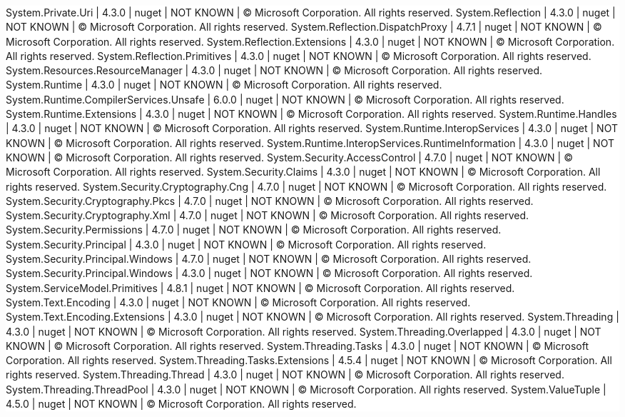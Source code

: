 System.Private.Uri | 4.3.0 | nuget | NOT KNOWN | © Microsoft Corporation. All rights reserved.
System.Reflection | 4.3.0 | nuget | NOT KNOWN | © Microsoft Corporation. All rights reserved.
System.Reflection.DispatchProxy | 4.7.1 | nuget | NOT KNOWN | © Microsoft Corporation. All rights reserved.
System.Reflection.Extensions | 4.3.0 | nuget | NOT KNOWN | © Microsoft Corporation. All rights reserved.
System.Reflection.Primitives | 4.3.0 | nuget | NOT KNOWN | © Microsoft Corporation. All rights reserved.
System.Resources.ResourceManager | 4.3.0 | nuget | NOT KNOWN | © Microsoft Corporation. All rights reserved.
System.Runtime | 4.3.0 | nuget | NOT KNOWN | © Microsoft Corporation. All rights reserved.
System.Runtime.CompilerServices.Unsafe | 6.0.0 | nuget | NOT KNOWN | © Microsoft Corporation. All rights reserved.
System.Runtime.Extensions | 4.3.0 | nuget | NOT KNOWN | © Microsoft Corporation. All rights reserved.
System.Runtime.Handles | 4.3.0 | nuget | NOT KNOWN | © Microsoft Corporation. All rights reserved.
System.Runtime.InteropServices | 4.3.0 | nuget | NOT KNOWN | © Microsoft Corporation. All rights reserved.
System.Runtime.InteropServices.RuntimeInformation | 4.3.0 | nuget | NOT KNOWN | © Microsoft Corporation. All rights reserved.
System.Security.AccessControl | 4.7.0 | nuget | NOT KNOWN | © Microsoft Corporation. All rights reserved.
System.Security.Claims | 4.3.0 | nuget | NOT KNOWN | © Microsoft Corporation. All rights reserved.
System.Security.Cryptography.Cng | 4.7.0 | nuget | NOT KNOWN | © Microsoft Corporation. All rights reserved.
System.Security.Cryptography.Pkcs | 4.7.0 | nuget | NOT KNOWN | © Microsoft Corporation. All rights reserved.
System.Security.Cryptography.Xml | 4.7.0 | nuget | NOT KNOWN | © Microsoft Corporation. All rights reserved.
System.Security.Permissions | 4.7.0 | nuget | NOT KNOWN | © Microsoft Corporation. All rights reserved.
System.Security.Principal | 4.3.0 | nuget | NOT KNOWN | © Microsoft Corporation. All rights reserved.
System.Security.Principal.Windows | 4.7.0 | nuget | NOT KNOWN | © Microsoft Corporation. All rights reserved.
System.Security.Principal.Windows | 4.3.0 | nuget | NOT KNOWN | © Microsoft Corporation. All rights reserved.
System.ServiceModel.Primitives | 4.8.1 | nuget | NOT KNOWN | © Microsoft Corporation. All rights reserved.
System.Text.Encoding | 4.3.0 | nuget | NOT KNOWN | © Microsoft Corporation. All rights reserved.
System.Text.Encoding.Extensions | 4.3.0 | nuget | NOT KNOWN | © Microsoft Corporation. All rights reserved.
System.Threading | 4.3.0 | nuget | NOT KNOWN | © Microsoft Corporation. All rights reserved.
System.Threading.Overlapped | 4.3.0 | nuget | NOT KNOWN | © Microsoft Corporation. All rights reserved.
System.Threading.Tasks | 4.3.0 | nuget | NOT KNOWN | © Microsoft Corporation. All rights reserved.
System.Threading.Tasks.Extensions | 4.5.4 | nuget | NOT KNOWN | © Microsoft Corporation. All rights reserved.
System.Threading.Thread | 4.3.0 | nuget | NOT KNOWN | © Microsoft Corporation. All rights reserved.
System.Threading.ThreadPool | 4.3.0 | nuget | NOT KNOWN | © Microsoft Corporation. All rights reserved.
System.ValueTuple | 4.5.0 | nuget | NOT KNOWN | © Microsoft Corporation. All rights reserved.
